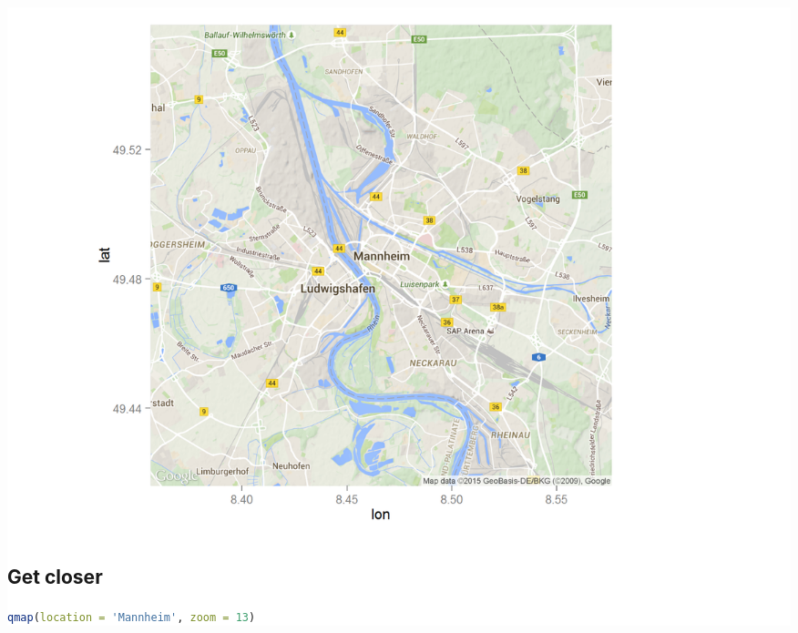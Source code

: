 <img src="B_ggmap_files/figure-slidy/unnamed-chunk-16-1.png" title="" alt="" width="768" />

## Get closer


```r
qmap(location = 'Mannheim', zoom = 13)
```
